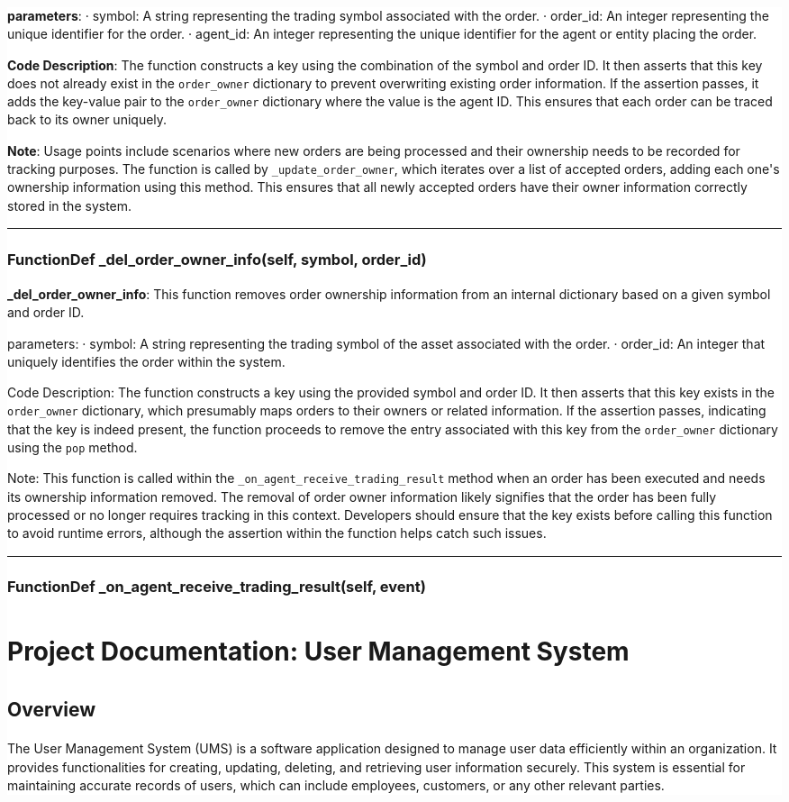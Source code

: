 **parameters**:
· symbol: A string representing the trading symbol associated with the order.
· order_id: An integer representing the unique identifier for the order.
· agent_id: An integer representing the unique identifier for the agent or entity placing the order.

**Code Description**: The function constructs a key using the combination of the symbol and order ID. It then asserts that this key does not already exist in the `order_owner` dictionary to prevent overwriting existing order information. If the assertion passes, it adds the key-value pair to the `order_owner` dictionary where the value is the agent ID. This ensures that each order can be traced back to its owner uniquely.

**Note**: Usage points include scenarios where new orders are being processed and their ownership needs to be recorded for tracking purposes. The function is called by `_update_order_owner`, which iterates over a list of accepted orders, adding each one's ownership information using this method. This ensures that all newly accepted orders have their owner information correctly stored in the system.
***
### FunctionDef _del_order_owner_info(self, symbol, order_id)
**_del_order_owner_info**: This function removes order ownership information from an internal dictionary based on a given symbol and order ID.

parameters:
· symbol: A string representing the trading symbol of the asset associated with the order.
· order_id: An integer that uniquely identifies the order within the system.

Code Description: The function constructs a key using the provided symbol and order ID. It then asserts that this key exists in the `order_owner` dictionary, which presumably maps orders to their owners or related information. If the assertion passes, indicating that the key is indeed present, the function proceeds to remove the entry associated with this key from the `order_owner` dictionary using the `pop` method.

Note: This function is called within the `_on_agent_receive_trading_result` method when an order has been executed and needs its ownership information removed. The removal of order owner information likely signifies that the order has been fully processed or no longer requires tracking in this context. Developers should ensure that the key exists before calling this function to avoid runtime errors, although the assertion within the function helps catch such issues.
***
### FunctionDef _on_agent_receive_trading_result(self, event)
# Project Documentation: User Management System

## Overview

The User Management System (UMS) is a software application designed to manage user data efficiently within an organization. It provides functionalities for creating, updating, deleting, and retrieving user information securely. This system is essential for maintaining accurate records of users, which can include employees, customers, or any other relevant parties.

